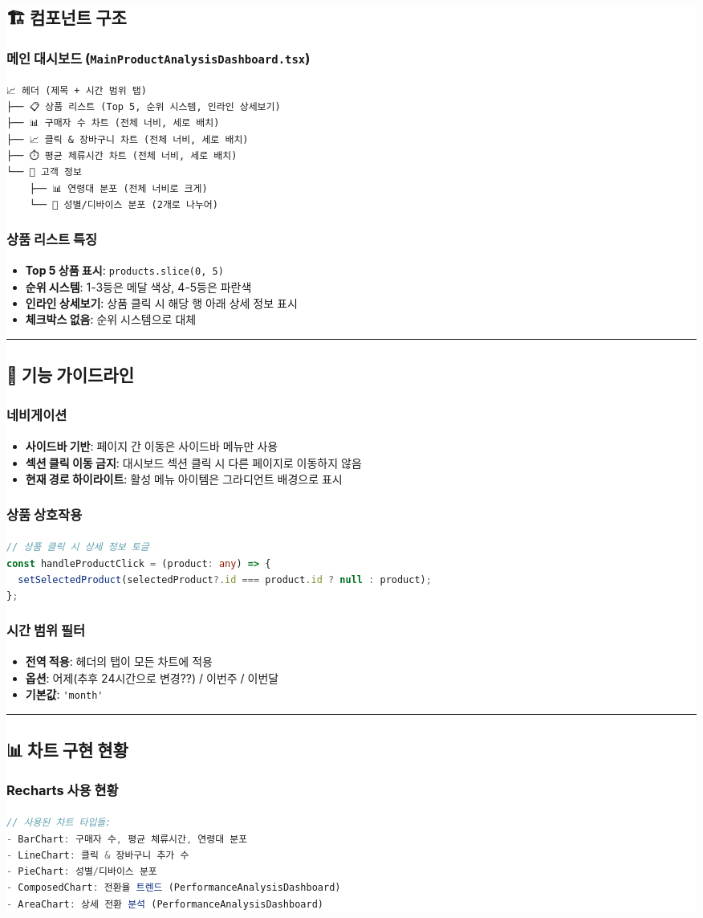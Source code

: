 ## 🏗️ 컴포넌트 구조

### 메인 대시보드 (`MainProductAnalysisDashboard.tsx`)
```
📈 헤더 (제목 + 시간 범위 탭)
├── 📋 상품 리스트 (Top 5, 순위 시스템, 인라인 상세보기)
├── 📊 구매자 수 차트 (전체 너비, 세로 배치)
├── 📈 클릭 & 장바구니 차트 (전체 너비, 세로 배치)
├── ⏱️ 평균 체류시간 차트 (전체 너비, 세로 배치)
└── 👥 고객 정보
    ├── 📊 연령대 분포 (전체 너비로 크게)
    └── 🔄 성별/디바이스 분포 (2개로 나누어)
```

### 상품 리스트 특징
- **Top 5 상품 표시**: `products.slice(0, 5)`
- **순위 시스템**: 1-3등은 메달 색상, 4-5등은 파란색
- **인라인 상세보기**: 상품 클릭 시 해당 행 아래 상세 정보 표시
- **체크박스 없음**: 순위 시스템으로 대체

---

## 🎯 기능 가이드라인

### 네비게이션
- **사이드바 기반**: 페이지 간 이동은 사이드바 메뉴만 사용
- **섹션 클릭 이동 금지**: 대시보드 섹션 클릭 시 다른 페이지로 이동하지 않음
- **현재 경로 하이라이트**: 활성 메뉴 아이템은 그라디언트 배경으로 표시

### 상품 상호작용
```typescript
// 상품 클릭 시 상세 정보 토글
const handleProductClick = (product: any) => {
  setSelectedProduct(selectedProduct?.id === product.id ? null : product);
};
```

### 시간 범위 필터
- **전역 적용**: 헤더의 탭이 모든 차트에 적용
- **옵션**: 어제(추후 24시간으로 변경??) / 이번주 / 이번달
- **기본값**: `'month'`

---

## 📊 차트 구현 현황

### Recharts 사용 현황
```typescript
// 사용된 차트 타입들:
- BarChart: 구매자 수, 평균 체류시간, 연령대 분포
- LineChart: 클릭 & 장바구니 추가 수
- PieChart: 성별/디바이스 분포
- ComposedChart: 전환율 트렌드 (PerformanceAnalysisDashboard)
- AreaChart: 상세 전환 분석 (PerformanceAnalysisDashboard)
```
